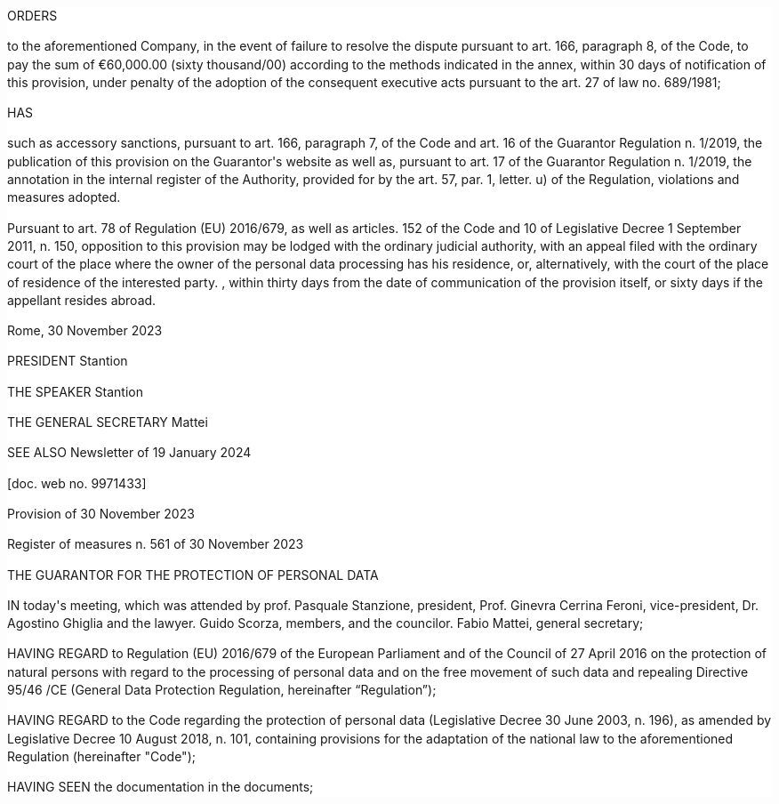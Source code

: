 ORDERS

to the aforementioned Company, in the event of failure to resolve the dispute pursuant to art. 166, paragraph 8, of the Code, to pay the sum of €60,000.00 (sixty thousand/00) according to the methods indicated in the annex, within 30 days of notification of this provision, under penalty of the adoption of the consequent executive acts pursuant to the art. 27 of law no. 689/1981;

HAS

such as accessory sanctions, pursuant to art. 166, paragraph 7, of the Code and art. 16 of the Guarantor Regulation n. 1/2019, the publication of this provision on the Guarantor's website as well as, pursuant to art. 17 of the Guarantor Regulation n. 1/2019, the annotation in the internal register of the Authority, provided for by the art. 57, par. 1, letter. u) of the Regulation, violations and measures adopted.

Pursuant to art. 78 of Regulation (EU) 2016/679, as well as articles. 152 of the Code and 10 of Legislative Decree 1 September 2011, n. 150, opposition to this provision may be lodged with the ordinary judicial authority, with an appeal filed with the ordinary court of the place where the owner of the personal data processing has his residence, or, alternatively, with the court of the place of residence of the interested party. , within thirty days from the date of communication of the provision itself, or sixty days if the appellant resides abroad.

Rome, 30 November 2023

PRESIDENT
Stantion

THE SPEAKER
Stantion

THE GENERAL SECRETARY
Mattei

SEE ALSO Newsletter of 19 January 2024

\[doc. web no. 9971433\]

Provision of 30 November 2023

Register of measures
n. 561 of 30 November 2023

THE GUARANTOR FOR THE PROTECTION OF PERSONAL DATA

IN today's meeting, which was attended by prof. Pasquale Stanzione, president, Prof. Ginevra Cerrina Feroni, vice-president, Dr. Agostino Ghiglia and the lawyer. Guido Scorza, members, and the councilor. Fabio Mattei, general secretary;

HAVING REGARD to Regulation (EU) 2016/679 of the European Parliament and of the Council of 27 April 2016 on the protection of natural persons with regard to the processing of personal data and on the free movement of such data and repealing Directive 95/46 /CE (General Data Protection Regulation, hereinafter “Regulation”);

HAVING REGARD to the Code regarding the protection of personal data (Legislative Decree 30 June 2003, n. 196), as amended by Legislative Decree 10 August 2018, n. 101, containing provisions for the adaptation of the national law to the aforementioned Regulation (hereinafter "Code");

HAVING SEEN the documentation in the documents;
